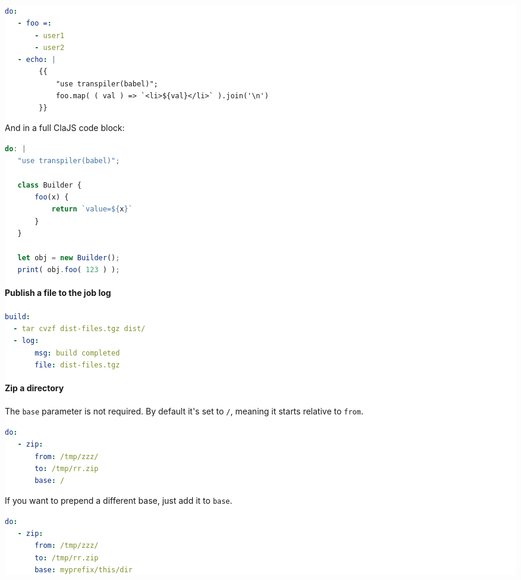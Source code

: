```yaml
do:
   - foo =:
       - user1
       - user2
   - echo: |
        {{
            "use transpiler(babel)";
            foo.map( ( val ) => `<li>${val}</li>` ).join('\n')
        }}
```

And in a full ClaJS code block:

```javascript
do: |
   "use transpiler(babel)";

   class Builder {
       foo(x) {
           return `value=${x}`
       }
   }

   let obj = new Builder();
   print( obj.foo( 123 ) );
```

#### Publish a file to the job log

```yaml
build:
  - tar cvzf dist-files.tgz dist/
  - log:
       msg: build completed
       file: dist-files.tgz
```
#### Zip a directory

The `base` parameter is not required. By default
it's set to `/`, meaning it starts relative to `from`.


```yaml
do:
   - zip:
       from: /tmp/zzz/
       to: /tmp/rr.zip
       base: /
```

If you want to prepend a different base, just add it to `base`.

```yaml
do:
   - zip:
       from: /tmp/zzz/
       to: /tmp/rr.zip
       base: myprefix/this/dir
```
